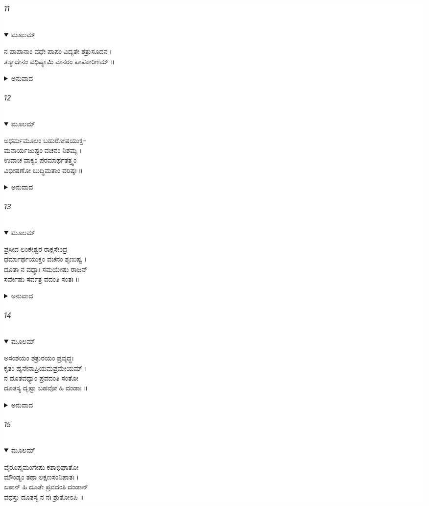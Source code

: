 ###### 11


<details open><summary>ಮೂಲಮ್</summary>

ನ ಪಾಪಾನಾಂ ವಧೇ ಪಾಪಂ ವಿದ್ಯತೇ ಶತ್ರುಸೂದನ ।  
ತಸ್ಮಾದೇನಂ ವಧಿಷ್ಯಾಮಿ ವಾನರಂ ಪಾಪಕಾರಿಣಮ್ ॥
</details>

<details><summary>ಅನುವಾದ</summary></details>

###### 12


<details open><summary>ಮೂಲಮ್</summary>

ಅಧರ್ಮಮೂಲಂ ಬಹುರೋಷಯುಕ್ತ-  
ಮನಾರ್ಯಜುಷ್ಟಂ ವಚನಂ ನಿಶಮ್ಯ ।  
ಉವಾಚ ವಾಕ್ಯಂ ಪರಮಾರ್ಥತತ್ತ್ವಂ  
ವಿಭೀಷಣೋ ಬುದ್ಧಿಮತಾಂ ವರಿಷ್ಠಃ ॥
</details>

<details><summary>ಅನುವಾದ</summary></details>

###### 13


<details open><summary>ಮೂಲಮ್</summary>

ಪ್ರಸೀದ ಲಂಕೇಶ್ವರ ರಾಕ್ಷಸೇಂದ್ರ  
ಧರ್ಮಾರ್ಥಯುಕ್ತಂ ವಚನಂ ಶೃಣುಷ್ವ ।  
ದೂತಾ ನ ವಧ್ಯಾಃ ಸಮಯೇಷು ರಾಜನ್  
ಸರ್ವೇಷು ಸರ್ವತ್ರ ವದಂತಿ ಸಂತಃ ॥
</details>

<details><summary>ಅನುವಾದ</summary></details>

###### 14


<details open><summary>ಮೂಲಮ್</summary>

ಅಸಂಶಯಂ ಶತ್ರುರಯಂ ಪ್ರವೃದ್ಧಃ  
ಕೃತಂ ಹ್ಯನೇನಾಪ್ರಿಯಮಪ್ರಮೇಯಮ್ ।  
ನ ದೂತವಧ್ಯಾಂ ಪ್ರವದಂತಿ ಸಂತೋ  
ದೂತಸ್ಯ ದೃಷ್ಟಾ ಬಹವೋ ಹಿ ದಂಡಾಃ ॥
</details>

<details><summary>ಅನುವಾದ</summary></details>

###### 15


<details open><summary>ಮೂಲಮ್</summary>

ವೈರೂಪ್ಯಮಂಗೇಷು ಕಶಾಭಿಘಾತೋ  
ಮೌಂಡ್ಯಂ ತಥಾ ಲಕ್ಷಣಸಂನಿಪಾತಃ ।  
ಏತಾನ್ ಹಿ ದೂತೇ ಪ್ರವದಂತಿ ದಂಡಾನ್  
ವಧಸ್ತು ದೂತಸ್ಯ ನ ನಃ ಶ್ರುತೋಽಪಿ ॥
</details>
